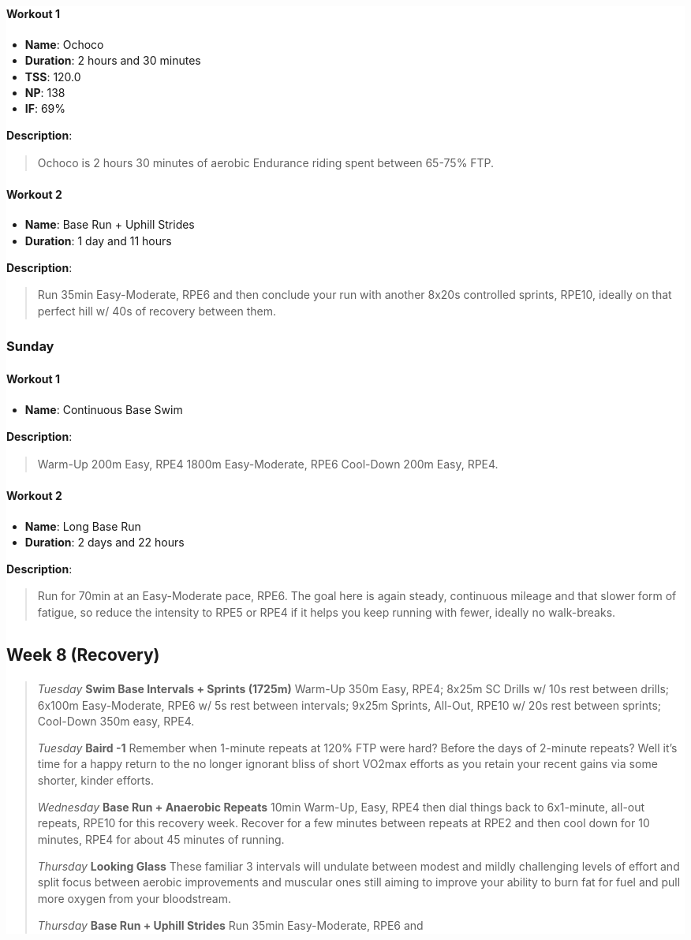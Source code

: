 #### Workout 1
* **Name**: Ochoco
* **Duration**: 2 hours and 30 minutes
* **TSS**: 120.0
* **NP**: 138
* **IF**: 69%

**Description**:

> Ochoco is 2 hours 30 minutes of aerobic Endurance riding spent between 65-75%
> FTP.

#### Workout 2
* **Name**: Base Run + Uphill Strides
* **Duration**: 1 day and 11 hours


**Description**:

> Run 35min Easy-Moderate, RPE6 and then conclude your run with another 8x20s
> controlled sprints, RPE10, ideally on that perfect hill w/ 40s of recovery
> between them.


### Sunday 

#### Workout 1
* **Name**: Continuous Base Swim 


**Description**:

> Warm-Up 200m Easy, RPE4 1800m Easy-Moderate, RPE6 Cool-Down 200m Easy, RPE4.

#### Workout 2
* **Name**: Long Base Run
* **Duration**: 2 days and 22 hours


**Description**:

> Run for 70min at an Easy-Moderate pace, RPE6. The goal here is again steady,
> continuous mileage and that slower form of fatigue, so reduce the intensity to
> RPE5 or RPE4 if it helps you keep running with fewer, ideally no walk-breaks.

## Week 8 (Recovery)

> _Tuesday_ **Swim Base Intervals + Sprints (1725m)** Warm-Up 350m Easy, RPE4;
> 8x25m SC Drills w/ 10s rest between drills; 6x100m Easy-Moderate, RPE6 w/ 5s
> rest between intervals; 9x25m Sprints, All-Out, RPE10 w/ 20s rest between
> sprints; Cool-Down 350m easy, RPE4.
> 
> _Tuesday_ **Baird -1** Remember when 1-minute repeats at 120% FTP were hard?
> Before the days of 2-minute repeats? Well it’s time for a happy return to the
> no longer ignorant bliss of short VO2max efforts as you retain your recent
> gains via some shorter, kinder efforts.
> 
> _Wednesday_ **Base Run + Anaerobic Repeats** 10min Warm-Up, Easy, RPE4 then
> dial things back to 6x1-minute, all-out repeats, RPE10 for this recovery week.
> Recover for a few minutes between repeats at RPE2 and then cool down for 10
> minutes, RPE4 for about 45 minutes of running.
> 
> _Thursday_ **Looking Glass** These familiar 3 intervals will undulate between
> modest and mildly challenging levels of effort and split focus between aerobic
> improvements and muscular ones still aiming to improve your ability to burn
> fat for fuel and pull more oxygen from your bloodstream.
> 
> _Thursday_ **Base Run + Uphill Strides** Run 35min Easy-Moderate, RPE6 and